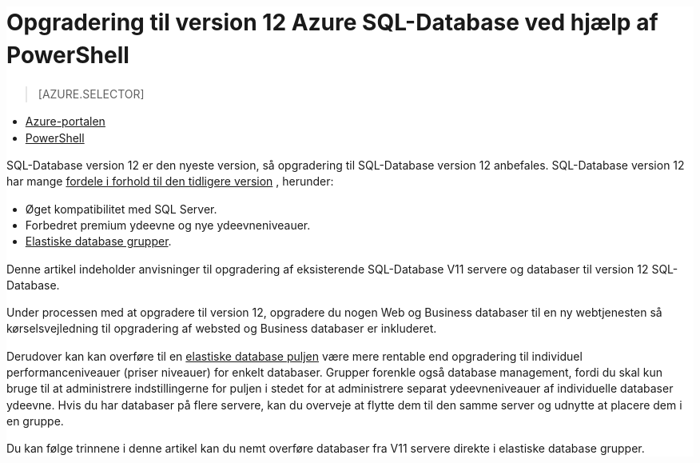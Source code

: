 <properties
    pageTitle="Opgradering til version 12 Azure SQL-Database ved hjælp af PowerShell | Microsoft Azure"
    description="Beskriver, hvordan du opgradere til Azure SQL-Database version 12 herunder hvordan du kan opgradere Web og Business databaser, og hvordan du opgradere en V11 server overføre dens databaser direkte i en elastiske database puljen, ved hjælp af PowerShell."
    services="sql-database"
    documentationCenter=""
    authors="stevestein"
    manager="jhubbard"
    editor=""/>

<tags
    ms.service="sql-database"
    ms.workload="data-management"
    ms.tgt_pltfrm="na"
    ms.devlang="na"
    ms.topic="article"
    ms.date="09/19/2016"
    ms.author="sstein"/>

# <a name="upgrade-to-azure-sql-database-v12-using-powershell"></a>Opgradering til version 12 Azure SQL-Database ved hjælp af PowerShell


> [AZURE.SELECTOR]
- [Azure-portalen](sql-database-upgrade-server-portal.md)
- [PowerShell](sql-database-upgrade-server-powershell.md)


SQL-Database version 12 er den nyeste version, så opgradering til SQL-Database version 12 anbefales.
SQL-Database version 12 har mange [fordele i forhold til den tidligere version](sql-database-v12-whats-new.md) , herunder:

- Øget kompatibilitet med SQL Server.
- Forbedret premium ydeevne og nye ydeevneniveauer.
- [Elastiske database grupper](sql-database-elastic-pool.md).

Denne artikel indeholder anvisninger til opgradering af eksisterende SQL-Database V11 servere og databaser til version 12 SQL-Database.

Under processen med at opgradere til version 12, opgradere du nogen Web og Business databaser til en ny webtjenesten så kørselsvejledning til opgradering af websted og Business databaser er inkluderet.

Derudover kan kan overføre til en [elastiske database puljen](sql-database-elastic-pool.md) være mere rentable end opgradering til individuel performanceniveauer (priser niveauer) for enkelt databaser. Grupper forenkle også database management, fordi du skal kun bruge til at administrere indstillingerne for puljen i stedet for at administrere separat ydeevneniveauer af individuelle databaser ydeevne. Hvis du har databaser på flere servere, kan du overveje at flytte dem til den samme server og udnytte at placere dem i en gruppe.

Du kan følge trinnene i denne artikel kan du nemt overføre databaser fra V11 servere direkte i elastiske database grupper.
